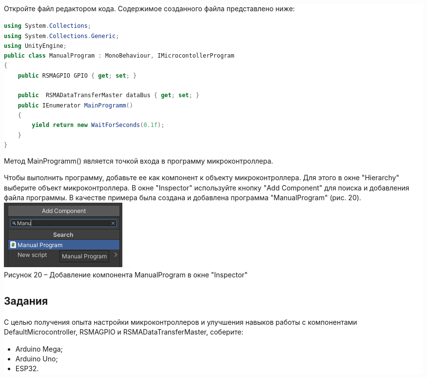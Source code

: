 Откройте файл редактором кода. Содержимое созданного файла представлено ниже:
``` C#
using System.Collections;
using System.Collections.Generic;
using UnityEngine;
public class ManualProgram : MonoBehaviour, IMicrocontollerProgram
{
    public RSMAGPIO GPIO { get; set; }

    public  RSMADataTransferMaster dataBus { get; set; }
    public IEnumerator MainProgramm()
    {
        yield return new WaitForSeconds(0.1f);
    }
}
```
Метод MainProgramm() является точкой входа в программу микроконтроллера.

Чтобы выполнить программу, добавьте ее как компонент к объекту микроконтроллера. Для этого в окне "Hierarchy" выберите объект микроконтроллера.
В окне "Inspector" используйте кнопку "Add Component" для поиска и добавления файла программы. В качестве примера была создана и добавлена программа "ManualProgram" (рис. 20).\
![](/Manual/_images/Setting_up_microcontrollers/ManualProgram.png)\
Рисунок 20 – Добавление компонента ManualProgram в окне "Inspector"

## Задания

С целью получения опыта настройки микроконтроллеров и улучшения навыков работы с компонентами DefaultMicrocontroller, RSMAGPIO и RSMADataTransferMaster, соберите:
- Arduino Mega;
- Arduino Uno;
- ESP32.
